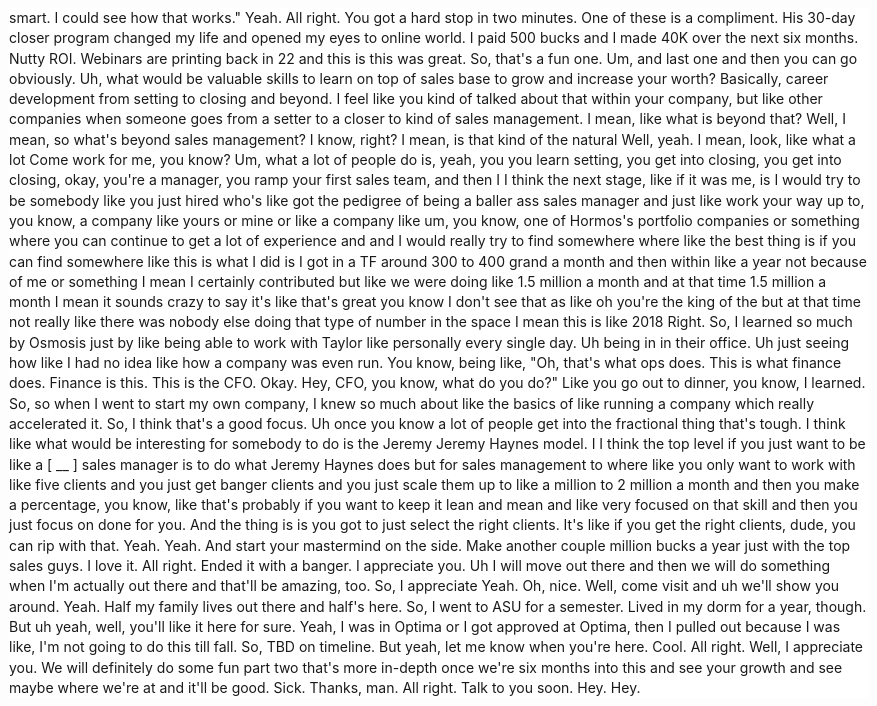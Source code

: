 smart. I could see how that works." Yeah. All right. You got a hard stop in two minutes. One of these is a compliment. His 30-day closer program changed my life and opened my eyes to online world. I paid 500 bucks and I made 40K over the next six months. Nutty ROI. Webinars are printing back in 22 and this is this was great. So, that's a fun one. Um, and last one and then you can go obviously. Uh, what would be valuable skills to learn on top of sales base to grow and increase your worth? Basically, career development from setting to closing and beyond. I feel like you kind of talked about that within your company, but like other companies when someone goes from a setter to a closer to kind of sales management. I mean, like what is beyond that? Well, I mean, so what's beyond sales management? I know, right? I mean, is that kind of the natural Well, yeah. I mean, look, like what a lot Come work for me, you know? Um, what a lot of people do is, yeah, you you learn setting, you get into closing, you get into closing, okay, you're a manager, you ramp your first sales team, and then I I think the next stage, like if it was me, is I would try to be somebody like you just hired who's like got the pedigree of being a baller ass sales manager and just like work your way up to, you know, a company like yours or mine or like a company like um, you know, one of Hormos's portfolio companies or something where you can continue to get a lot of experience and and I would really try to find somewhere where like the best thing is if you can find somewhere like this is what I did is I got in a TF around 300 to 400 grand a month and then within like a year not because of me or something I mean I certainly contributed but like we were doing like 1.5 million a month and at that time 1.5 million a month I mean it sounds crazy to say it's like that's great you know I don't see that as like oh you're the king of the but at that time not really like there was nobody else doing that type of number in the space I mean this is like 2018 Right. So, I learned so much by Osmosis just by like being able to work with Taylor like personally every single day. Uh being in in their office. Uh just seeing how like I had no idea like how a company was even run. You know, being like, "Oh, that's what ops does. This is what finance does. Finance is this. This is the CFO. Okay. Hey, CFO, you know, what do you do?" Like you go out to dinner, you know, I learned. So, so when I went to start my own company, I knew so much about like the basics of like running a company which really accelerated it. So, I think that's a good focus. Uh once you know a lot of people get into the fractional thing that's tough. I think like what would be interesting for somebody to do is the Jeremy Jeremy Haynes model. I I think the top level if you just want to be like a [ __ ] sales manager is to do what Jeremy Haynes does but for sales management to where like you only want to work with like five clients and you just get banger clients and you just scale them up to like a million to 2 million a month and then you make a percentage, you know, like that's probably if you want to keep it lean and mean and like very focused on that skill and then you just focus on done for you. And the thing is is you got to just select the right clients. It's like if you get the right clients, dude, you can rip with that. Yeah. Yeah. And start your mastermind on the side. Make another couple million bucks a year just with the top sales guys. I love it. All right. Ended it with a banger. I appreciate you. Uh I will move out there and then we will do something when I'm actually out there and that'll be amazing, too. So, I appreciate Yeah. Oh, nice. Well, come visit and uh we'll show you around. Yeah. Half my family lives out there and half's here. So, I went to ASU for a semester. Lived in my dorm for a year, though. But uh yeah, well, you'll like it here for sure. Yeah, I was in Optima or I got approved at Optima, then I pulled out because I was like, I'm not going to do this till fall. So, TBD on timeline. But yeah, let me know when you're here. Cool. All right. Well, I appreciate you. We will definitely do some fun part two that's more in-depth once we're six months into this and see your growth and see maybe where we're at and it'll be good. Sick. Thanks, man. All right. Talk to you soon. Hey. Hey.